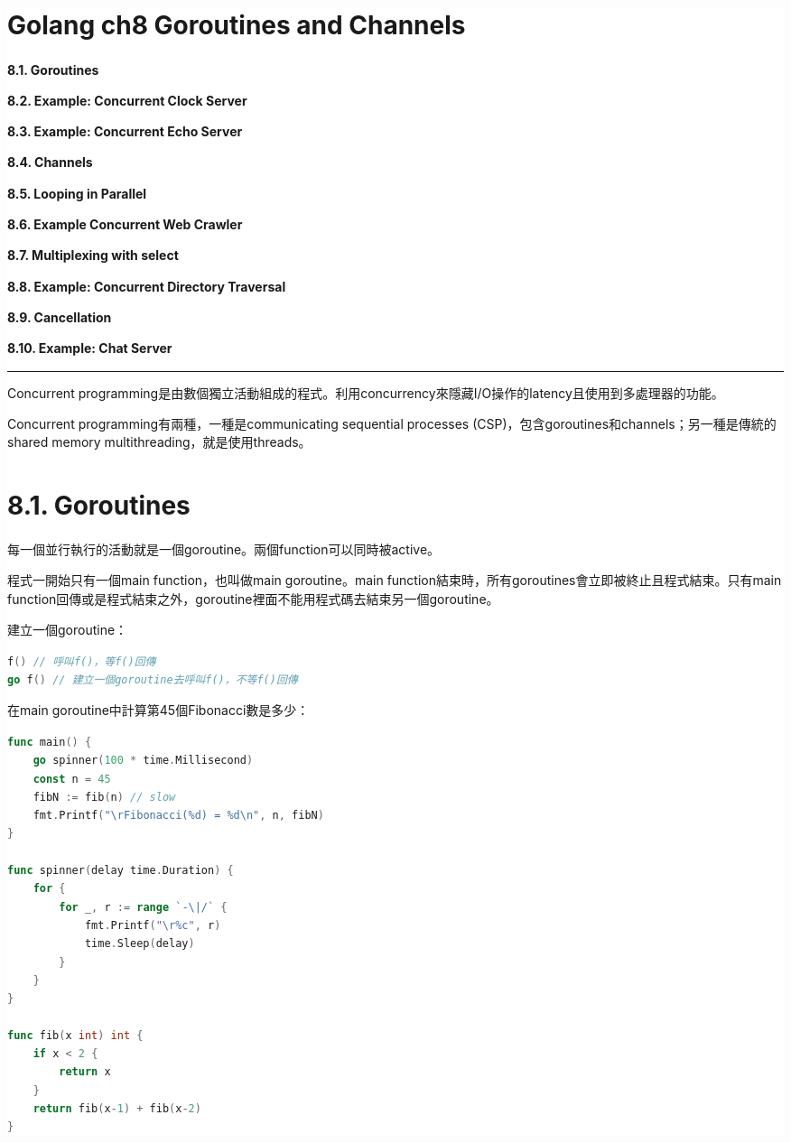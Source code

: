 # Golang ch8 Goroutines and Channels

**8.1. Goroutines**

**8.2. Example: Concurrent Clock Server**

**8.3. Example: Concurrent Echo Server**

**8.4. Channels**

**8.5. Looping in Parallel**

**8.6. Example Concurrent Web Crawler**

**8.7. Multiplexing with select**

**8.8. Example: Concurrent Directory Traversal**

**8.9. Cancellation**

**8.10. Example: Chat Server**

---

Concurrent programming是由數個獨立活動組成的程式。利用concurrency來隱藏I/O操作的latency且使用到多處理器的功能。

Concurrent programming有兩種，一種是communicating sequential processes (CSP)，包含goroutines和channels；另一種是傳統的shared memory multithreading，就是使用threads。

# 8.1. Goroutines

每一個並行執行的活動就是一個goroutine。兩個function可以同時被active。

程式一開始只有一個main function，也叫做main goroutine。main function結束時，所有goroutines會立即被終止且程式結束。只有main function回傳或是程式結束之外，goroutine裡面不能用程式碼去結束另一個goroutine。

建立一個goroutine：

```go
f() // 呼叫f()，等f()回傳
go f() // 建立一個goroutine去呼叫f()，不等f()回傳
```

在main goroutine中計算第45個Fibonacci數是多少：

```go
func main() {
	go spinner(100 * time.Millisecond)
	const n = 45
	fibN := fib(n) // slow
	fmt.Printf("\rFibonacci(%d) = %d\n", n, fibN)
}

func spinner(delay time.Duration) {
	for {
		for _, r := range `-\|/` {
			fmt.Printf("\r%c", r)
			time.Sleep(delay)
		}
	}
}

func fib(x int) int {
	if x < 2 {
		return x
	}
	return fib(x-1) + fib(x-2)
}
```
